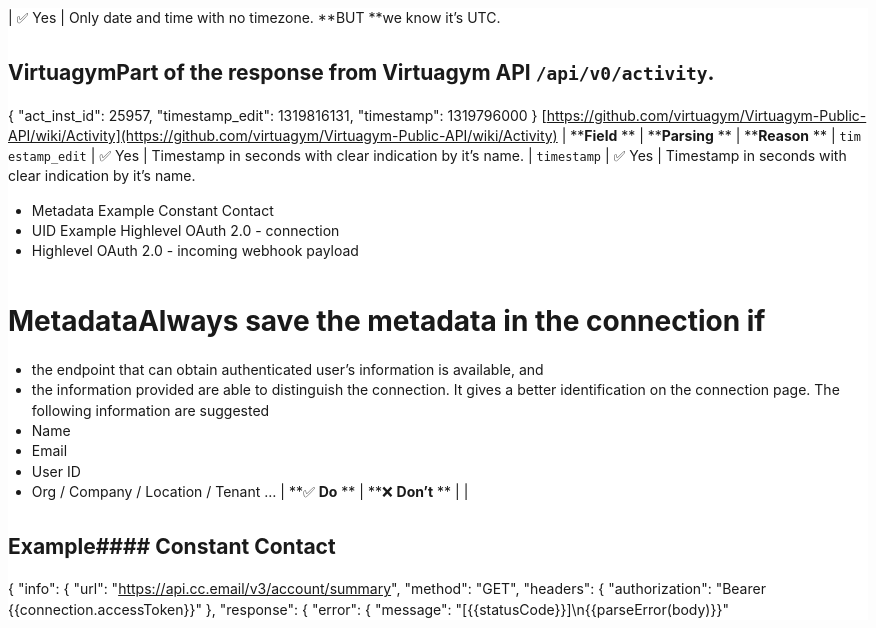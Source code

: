 | ✅ Yes
| Only date and time with no timezone.
**BUT **we know it’s UTC.
## VirtuagymPart of the response from Virtuagym API `/api/v0/activity`.
{
"act_inst_id": 25957,
"timestamp_edit": 1319816131,
"timestamp": 1319796000
}
[https://github.com/virtuagym/Virtuagym-Public-API/wiki/Activity](https://github.com/virtuagym/Virtuagym-Public-API/wiki/Activity)
| ****Field**
** | ****Parsing**
** | ****Reason**
** 
| `timestamp_edit`
| ✅ Yes
| Timestamp in seconds with clear indication by it’s name.
| `timestamp`
| ✅ Yes
| Timestamp in seconds with clear indication by it’s name.
- Metadata
Example
Constant Contact
- UID
Example
Highlevel OAuth 2.0 - connection
- Highlevel OAuth 2.0 - incoming webhook payload
# MetadataAlways save the metadata in the connection if
- the endpoint that can obtain authenticated user’s information is available, and
- the information provided are able to distinguish the connection.
It gives a better identification on the connection page. The following information are suggested
- Name
- Email
- User ID
- Org / Company / Location / Tenant …
| **✅ **Do**
** | **❌ **Don’t**
** 
|  |  
## Example#### Constant Contact
{
"info": {
"url": "https://api.cc.email/v3/account/summary",
"method": "GET",
"headers": {
"authorization": "Bearer {{connection.accessToken}}"
},
"response": {
"error": {
"message": "[{{statusCode}}]\n{{parseError(body)}}"